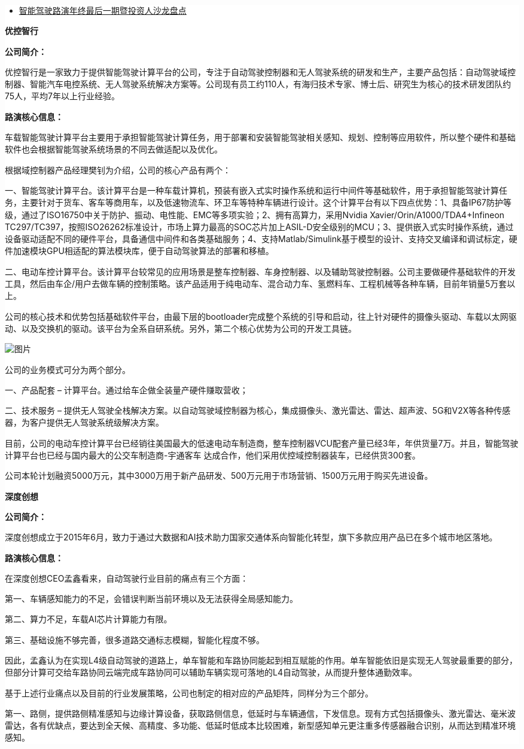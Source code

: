 - [智能驾驶路演年终最后一期暨投资人沙龙盘点](https://mp.weixin.qq.com/s/Arzb-n1BqpvKtB9L3hOHRw)

**优控智行**

**公司简介：**

优控智行是一家致力于提供智能驾驶计算平台的公司，专注于自动驾驶控制器和无人驾驶系统的研发和生产，主要产品包括：自动驾驶域控制器、智能汽车电控系统、无人驾驶系统解决方案等。公司现有员工约110人，有海归技术专家、博士后、研究生为核心的技术研发团队约75人，平均7年以上行业经验。

**路演核心信息：**

车载智能驾驶计算平台主要用于承担智能驾驶计算任务，用于部署和安装智能驾驶相关感知、规划、控制等应用软件，所以整个硬件和基础软件也会根据智能驾驶系统场景的不同去做适配以及优化。

根据域控制器产品经理樊钊为介绍，公司的核心产品有两个：

一、智能驾驶计算平台。该计算平台是一种车载计算机，预装有嵌入式实时操作系统和运行中间件等基础软件，用于承担智能驾驶计算任务，主要针对于货车、客车等商用车，以及低速物流车、环卫车等特种车辆进行设计。这个计算平台有以下四点优势：1、具备IP67防护等级，通过了ISO16750中关于防护、振动、电性能、EMC等多项实验；2、拥有高算力，采用Nvidia Xavier/Orin/A1000/TDA4+Infineon TC297/TC397，按照ISO26262标准设计，市场上算力最高的SOC芯片加上ASIL-D安全级别的MCU；3、提供嵌入式实时操作系统，通过设备驱动适配不同的硬件平台，具备通信中间件和各类基础服务；4、支持Matlab/Simulink基于模型的设计、支持交叉编译和调试标定，硬件加速模块GPU相适配的算法模块库，便于自动驾驶算法的部署和移植。

二、电动车控计算平台。该计算平台较常见的应用场景是整车控制器、车身控制器、以及辅助驾驶控制器。公司主要做硬件基础软件的开发工具，然后由车企/用户去做车辆的控制策略。该产品适用于纯电动车、混合动力车、氢燃料车、工程机械等各种车辆，目前年销量5万套以上。

公司的核心技术和优势包括基础软件平台，由最下层的bootloader完成整个系统的引导和启动，往上针对硬件的摄像头驱动、车载以太网驱动、以及交换机的驱动。该平台为全系自研系统。另外，第二个核心优势为公司的开发工具链。

![图片](https://mmbiz.qpic.cn/mmbiz_png/TeTu3OvyqBhBUdnkicHtpXsrtW1VozrqjfbbdjCXt7RT0FBQUDmIVXdaal0Vo5x91D7icOpYHolIMDz1AazT90eg/640?wx_fmt=png&wxfrom=5&wx_lazy=1&wx_co=1)

公司的业务模式可分为两个部分。

一、产品配套 – 计算平台。通过给车企做全装量产硬件赚取营收；

二、技术服务 – 提供无人驾驶全栈解决方案。以自动驾驶域控制器为核心，集成摄像头、激光雷达、雷达、超声波、5G和V2X等各种传感器，为客户提供无人驾驶系统级解决方案。

目前，公司的电动车控计算平台已经销往美国最大的低速电动车制造商，整车控制器VCU配套产量已经3年，年供货量7万。并且，智能驾驶计算平台也已经与国内最大的公交车制造商-宇通客车 达成合作，他们采用优控域控制器装车，已经供货300套。

公司本轮计划融资5000万元，其中3000万用于新产品研发、500万元用于市场营销、1500万元用于购买先进设备。

**深度创想**

**公司简介：**

深度创想成立于2015年6月，致力于通过大数据和AI技术助力国家交通体系向智能化转型，旗下多款应用产品已在多个城市地区落地。

**路演核心信息：**

在深度创想CEO孟鑫看来，自动驾驶行业目前的痛点有三个方面：

第一、车辆感知能力的不足，会错误判断当前环境以及无法获得全局感知能力。

第二、算力不足，车载AI芯片计算能力有限。

第三、基础设施不够完善，很多道路交通标志模糊，智能化程度不够。

因此，孟鑫认为在实现L4级自动驾驶的道路上，单车智能和车路协同能起到相互赋能的作用。单车智能依旧是实现无人驾驶最重要的部分，但部分计算可交给车路协同云端完成车路协同可以辅助车辆实现可落地的L4自动驾驶，从而提升整体通勤效率。

基于上述行业痛点以及目前的行业发展策略，公司也制定的相对应的产品矩阵，同样分为三个部分。

第一、路侧，提供路侧精准感知与边缘计算设备，获取路侧信息，低延时与车辆通信，下发信息。现有方式包括摄像头、激光雷达、毫米波雷达，各有优缺点，要达到全天候、高精度、多功能、低延时低成本比较困难，新型感知单元更注重多传感器融合识别，从而达到精准环境感知。
